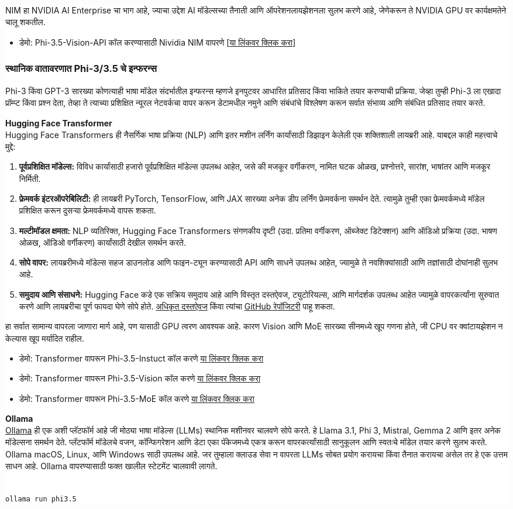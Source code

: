 NIM हा NVIDIA AI Enterprise चा भाग आहे, ज्याचा उद्देश AI मॉडेल्सच्या तैनाती आणि ऑपरेशनलायझेशनला सुलभ करणे आहे, जेणेकरून ते NVIDIA GPU वर कार्यक्षमतेने चालू शकतील.

- डेमो: Phi-3.5-Vision-API कॉल करण्यासाठी Nividia NIM वापरणे [[या लिंकवर क्लिक करा](python/Phi-3-Vision-Nividia-NIM.ipynb)]


### स्थानिक वातावरणात Phi-3/3.5 चे इन्फरन्स
Phi-3 किंवा GPT-3 सारख्या कोणत्याही भाषा मॉडेल संदर्भातील इन्फरन्स म्हणजे इनपुटवर आधारित प्रतिसाद किंवा भाकिते तयार करण्याची प्रक्रिया. जेव्हा तुम्ही Phi-3 ला एखादा प्रॉम्प्ट किंवा प्रश्न देता, तेव्हा ते त्याच्या प्रशिक्षित न्यूरल नेटवर्कचा वापर करून डेटामधील नमुने आणि संबंधांचे विश्लेषण करून सर्वात संभाव्य आणि संबंधित प्रतिसाद तयार करते.

**Hugging Face Transformer**  
Hugging Face Transformers ही नैसर्गिक भाषा प्रक्रिया (NLP) आणि इतर मशीन लर्निंग कार्यांसाठी डिझाइन केलेली एक शक्तिशाली लायब्ररी आहे. याबद्दल काही महत्त्वाचे मुद्दे:

1. **पूर्वप्रशिक्षित मॉडेल्स:** विविध कार्यांसाठी हजारो पूर्वप्रशिक्षित मॉडेल्स उपलब्ध आहेत, जसे की मजकूर वर्गीकरण, नामित घटक ओळख, प्रश्नोत्तरे, सारांश, भाषांतर आणि मजकूर निर्मिती.

2. **फ्रेमवर्क इंटरऑपरेबिलिटी:** ही लायब्ररी PyTorch, TensorFlow, आणि JAX सारख्या अनेक डीप लर्निंग फ्रेमवर्कना समर्थन देते. त्यामुळे तुम्ही एका फ्रेमवर्कमध्ये मॉडेल प्रशिक्षित करून दुसऱ्या फ्रेमवर्कमध्ये वापरू शकता.

3. **मल्टीमॉडल क्षमता:** NLP व्यतिरिक्त, Hugging Face Transformers संगणकीय दृष्टी (उदा. प्रतिमा वर्गीकरण, ऑब्जेक्ट डिटेक्शन) आणि ऑडिओ प्रक्रिया (उदा. भाषण ओळख, ऑडिओ वर्गीकरण) कार्यांसाठी देखील समर्थन करते.

4. **सोपे वापर:** लायब्ररीमध्ये मॉडेल्स सहज डाउनलोड आणि फाइन-ट्यून करण्यासाठी API आणि साधने उपलब्ध आहेत, ज्यामुळे ते नवशिक्यांसाठी आणि तज्ञांसाठी दोघांनाही सुलभ आहे.

5. **समुदाय आणि संसाधने:** Hugging Face कडे एक सक्रिय समुदाय आहे आणि विस्तृत दस्तऐवज, ट्युटोरियल्स, आणि मार्गदर्शक उपलब्ध आहेत ज्यामुळे वापरकर्त्यांना सुरुवात करणे आणि लायब्ररीचा पूर्ण फायदा घेणे सोपे होते. [अधिकृत दस्तऐवज](https://huggingface.co/docs/transformers/index?WT.mc_id=academic-105485-koreyst) किंवा त्यांचा [GitHub रेपॉजिटरी](https://github.com/huggingface/transformers?WT.mc_id=academic-105485-koreyst) पाहू शकता.

हा सर्वात सामान्य वापरला जाणारा मार्ग आहे, पण यासाठी GPU त्वरण आवश्यक आहे. कारण Vision आणि MoE सारख्या सीनमध्ये खूप गणना होते, जी CPU वर क्वांटायझेशन न केल्यास खूप मर्यादित राहील.

- डेमो: Transformer वापरून Phi-3.5-Instuct कॉल करणे [या लिंकवर क्लिक करा](python/phi35-instruct-demo.ipynb)

- डेमो: Transformer वापरून Phi-3.5-Vision कॉल करणे [या लिंकवर क्लिक करा](python/phi35-vision-demo.ipynb)

- डेमो: Transformer वापरून Phi-3.5-MoE कॉल करणे [या लिंकवर क्लिक करा](python/phi35_moe_demo.ipynb)

**Ollama**  
[Ollama](https://ollama.com/?WT.mc_id=academic-105485-koreyst) ही एक अशी प्लॅटफॉर्म आहे जी मोठ्या भाषा मॉडेल्स (LLMs) स्थानिक मशीनवर चालवणे सोपे करते. हे Llama 3.1, Phi 3, Mistral, Gemma 2 आणि इतर अनेक मॉडेल्सना समर्थन देते. प्लॅटफॉर्म मॉडेलचे वजन, कॉन्फिगरेशन आणि डेटा एका पॅकेजमध्ये एकत्र करून वापरकर्त्यांसाठी सानुकूलन आणि स्वतःचे मॉडेल तयार करणे सुलभ करते. Ollama macOS, Linux, आणि Windows साठी उपलब्ध आहे. जर तुम्हाला क्लाउड सेवा न वापरता LLMs सोबत प्रयोग करायचा किंवा तैनात करायचा असेल तर हे एक उत्तम साधन आहे. Ollama वापरण्यासाठी फक्त खालील स्टेटमेंट चालवावी लागते.

```bash

ollama run phi3.5

```
